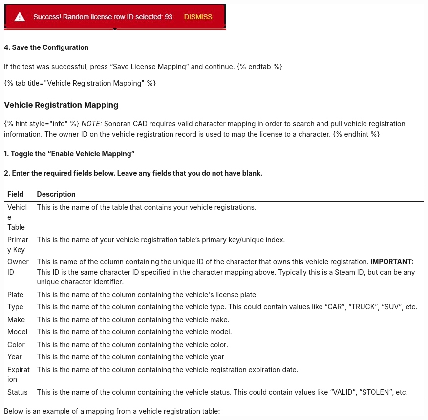 ![Sonoran CAD license mapping configured successfully](../../.gitbook/assets/db_lic_succ.png)

#### 4. Save the Configuration

If the test was successful, press “Save License Mapping” and continue.
{% endtab %}

{% tab title="Vehicle Registration Mapping" %}
### Vehicle Registration Mapping

{% hint style="info" %}
_NOTE:_ Sonoran CAD requires valid character mapping in order to search and pull vehicle registration information. The owner ID on the vehicle registration record is used to map the license to a character.
{% endhint %}

#### 1. Toggle the “Enable Vehicle Mapping”

#### 2. Enter the required fields below. Leave any fields that you do not have blank.

| Field | Description |
| :--- | :--- |
| Vehicle Table | This is the name of the table that contains your vehicle registrations. |
| Primary Key | This is the name of your vehicle registration table’s primary key/unique index. |
| Owner ID | This is name of the column containing the unique ID of the character that owns this vehicle registration.  **IMPORTANT:** This ID is the same character ID specified in the character mapping above. Typically this is a Steam ID, but can be any unique character identifier. |
| Plate | This is the name of the column containing the vehicle's license plate. |
| Type | This is the name of the column containing the vehicle type. This could contain values like “CAR”, “TRUCK”, “SUV”, etc. |
| Make | This is the name of the column containing the vehicle make. |
| Model | This is the name of the column containing the vehicle model. |
| Color | This is the name of the column containing the vehicle color. |
| Year | This is the name of the column containing the vehicle year |
| Expiration | This is the name of the column containing the vehicle registration expiration date. |
| Status | This is the name of the column containing the vehicle status. This could contain values like “VALID”, “STOLEN”, etc. |

Below is an example of a mapping from a vehicle registration table:
